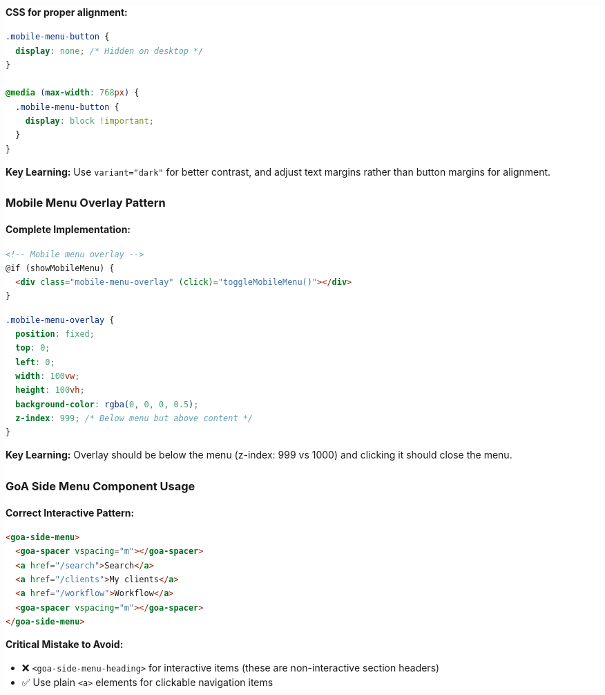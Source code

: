 **CSS for proper alignment:**
```css
.mobile-menu-button {
  display: none; /* Hidden on desktop */
}

@media (max-width: 768px) {
  .mobile-menu-button {
    display: block !important;
  }
}
```

**Key Learning:** Use `variant="dark"` for better contrast, and adjust text margins rather than button margins for alignment.

### Mobile Menu Overlay Pattern

**Complete Implementation:**
```html
<!-- Mobile menu overlay -->
@if (showMobileMenu) {
  <div class="mobile-menu-overlay" (click)="toggleMobileMenu()"></div>
}
```

```css
.mobile-menu-overlay {
  position: fixed;
  top: 0;
  left: 0;
  width: 100vw;
  height: 100vh;
  background-color: rgba(0, 0, 0, 0.5);
  z-index: 999; /* Below menu but above content */
}
```

**Key Learning:** Overlay should be below the menu (z-index: 999 vs 1000) and clicking it should close the menu.

### GoA Side Menu Component Usage

**Correct Interactive Pattern:**
```html
<goa-side-menu>
  <goa-spacer vspacing="m"></goa-spacer>
  <a href="/search">Search</a>
  <a href="/clients">My clients</a>
  <a href="/workflow">Workflow</a>
  <goa-spacer vspacing="m"></goa-spacer>
</goa-side-menu>
```

**Critical Mistake to Avoid:**
- ❌ `<goa-side-menu-heading>` for interactive items (these are non-interactive section headers)
- ✅ Use plain `<a>` elements for clickable navigation items
